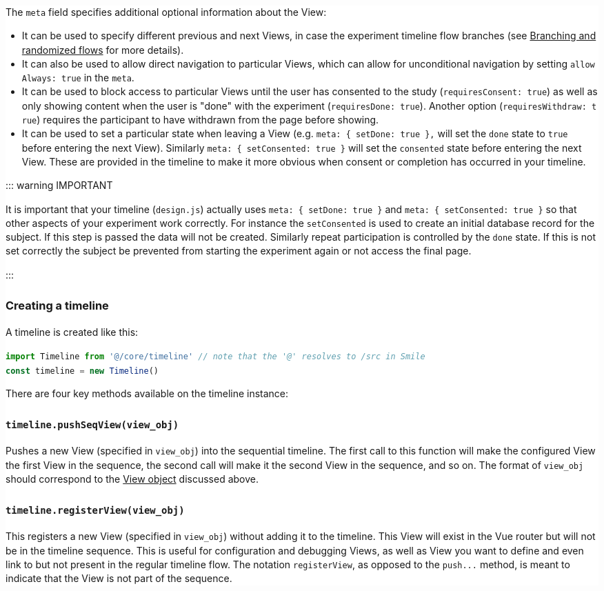 The `meta` field specifies additional optional information about the View:

- It can be used to specify different previous and next Views, in case the
  experiment timeline flow branches (see
  [Branching and randomized flows](#branching-and-randomized-flows) for more
  details).
- It can also be used to allow direct navigation to particular Views, which can
  allow for unconditional navigation by setting `allowAlways: true` in the
  `meta`.
- It can be used to block access to particular Views until the user has
  consented to the study (`requiresConsent: true`) as well as only showing
  content when the user is "done" with the experiment (`requiresDone: true`).
  Another option (`requiresWithdraw: true`) requires the participant to have
  withdrawn from the page before showing.
- It can be used to set a particular state when leaving a View (e.g.
  `meta: { setDone: true },` will set the `done` state to `true` before entering
  the next View). Similarly `meta: { setConsented: true }` will set the
  `consented` state before entering the next View. These are provided in the
  timeline to make it more obvious when consent or completion has occurred in
  your timeline.

::: warning IMPORTANT

It is important that your timeline (`design.js`) actually uses
`meta: { setDone: true }` and `meta: { setConsented: true }` so that other
aspects of your experiment work correctly. For instance the `setConsented` is
used to create an initial database record for the subject. If this step is
passed the data will not be created. Similarly repeat participation is
controlled by the `done` state. If this is not set correctly the subject be
prevented from starting the experiment again or not access the final page.

:::

### Creating a timeline

A timeline is created like this:

```js
import Timeline from '@/core/timeline' // note that the '@' resolves to /src in Smile
const timeline = new Timeline()
```

There are four key methods available on the timeline instance:

### `timeline.pushSeqView(view_obj)`

Pushes a new View (specified in `view_obj`) into the sequential timeline. The
first call to this function will make the configured View the first View in the
sequence, the second call will make it the second View in the sequence, and so
on. The format of `view_obj` should correspond to the
[View object](/coding/timeline#the-view-object) discussed above.

### `timeline.registerView(view_obj)`

This registers a new View (specified in `view_obj`) without adding it to the
timeline. This View will exist in the Vue router but will not be in the timeline
sequence. This is useful for configuration and debugging Views, as well as View
you want to define and even link to but not present in the regular timeline
flow. The notation `registerView`, as opposed to the `push...` method, is meant
to indicate that the View is not part of the sequence.
